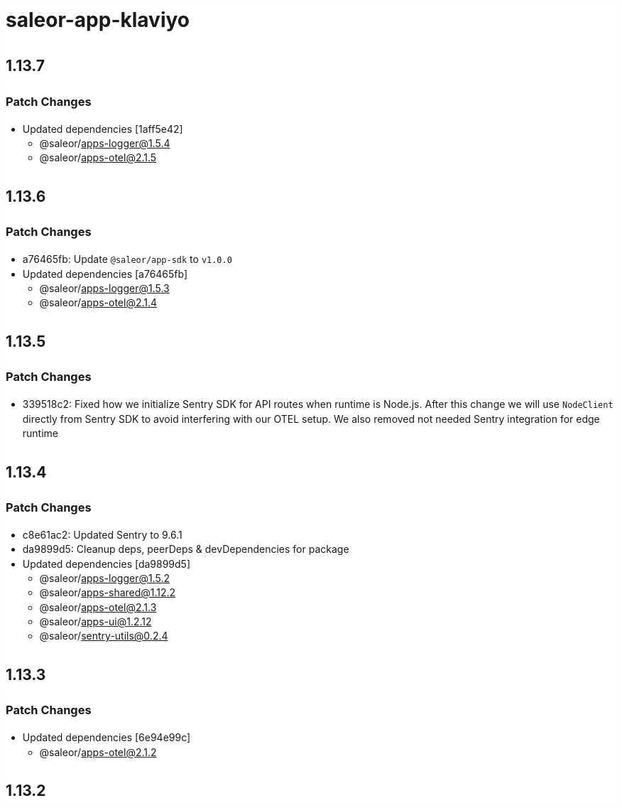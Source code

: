 # saleor-app-klaviyo

## 1.13.7

### Patch Changes

- Updated dependencies [1aff5e42]
  - @saleor/apps-logger@1.5.4
  - @saleor/apps-otel@2.1.5

## 1.13.6

### Patch Changes

- a76465fb: Update `@saleor/app-sdk` to `v1.0.0`
- Updated dependencies [a76465fb]
  - @saleor/apps-logger@1.5.3
  - @saleor/apps-otel@2.1.4

## 1.13.5

### Patch Changes

- 339518c2: Fixed how we initialize Sentry SDK for API routes when runtime is Node.js. After this change we will use `NodeClient` directly from Sentry SDK to avoid interfering with our OTEL setup. We also removed not needed Sentry integration for edge runtime

## 1.13.4

### Patch Changes

- c8e61ac2: Updated Sentry to 9.6.1
- da9899d5: Cleanup deps, peerDeps & devDependencies for package
- Updated dependencies [da9899d5]
  - @saleor/apps-logger@1.5.2
  - @saleor/apps-shared@1.12.2
  - @saleor/apps-otel@2.1.3
  - @saleor/apps-ui@1.2.12
  - @saleor/sentry-utils@0.2.4

## 1.13.3

### Patch Changes

- Updated dependencies [6e94e99c]
  - @saleor/apps-otel@2.1.2

## 1.13.2
